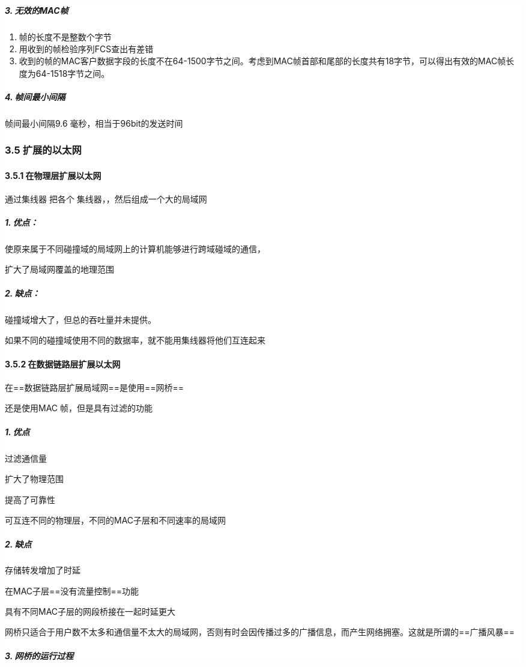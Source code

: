    

   ##### 3. 无效的MAC帧

   1. 帧的长度不是整数个字节
   2. 用收到的帧检验序列FCS查出有差错
   3. 收到的帧的MAC客户数据字段的长度不在64-1500字节之间。考虑到MAC帧首部和尾部的长度共有18字节，可以得出有效的MAC帧长度为64-1518字节之间。

   ##### 4. 帧间最小间隔

   帧间最小间隔9.6 毫秒，相当于96bit的发送时间



### 3.5 扩展的以太网

#### 3.5.1 在物理层扩展以太网

通过集线器 把各个 集线器，，然后组成一个大的局域网

##### 1. 优点：

使原来属于不同碰撞域的局域网上的计算机能够进行跨域碰域的通信，

扩大了局域网覆盖的地理范围

##### 2. 缺点：

碰撞域增大了，但总的吞吐量并未提供。

如果不同的碰撞域使用不同的数据率，就不能用集线器将他们互连起来

#### 3.5.2 在数据链路层扩展以太网

在==数据链路层扩展局域网==是使用==网桥==

还是使用MAC 帧，但是具有过滤的功能 

##### 1. 优点

过滤通信量

扩大了物理范围

提高了可靠性

可互连不同的物理层，不同的MAC子层和不同速率的局域网

##### 2. 缺点

存储转发增加了时延

在MAC子层==没有流量控制==功能

具有不同MAC子层的网段桥接在一起时延更大

网桥只适合于用户数不太多和通信量不太大的局域网，否则有时会因传播过多的广播信息，而产生网络拥塞。这就是所谓的==广播风暴==



##### 3. 网桥的运行过程
